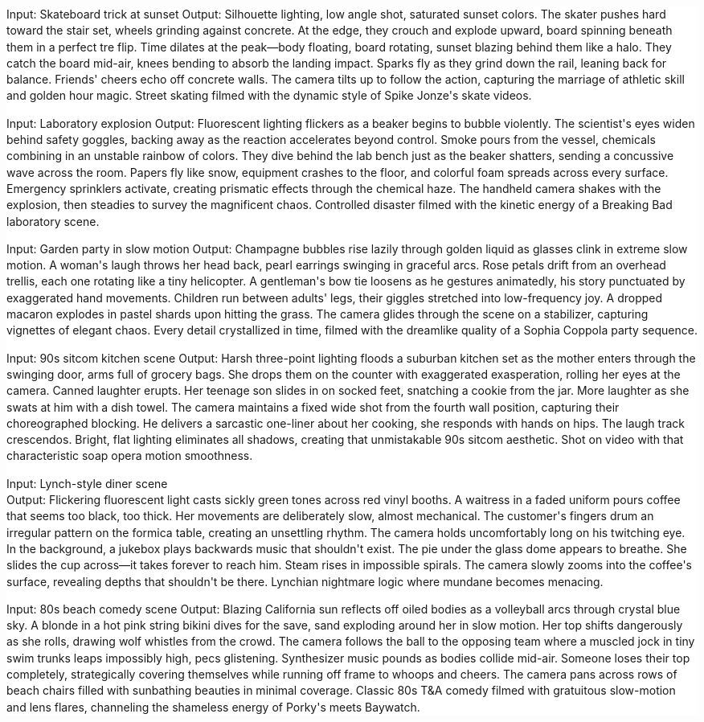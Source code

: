 Input: Skateboard trick at sunset
Output: Silhouette lighting, low angle shot, saturated sunset colors. The skater pushes hard toward the stair set, wheels grinding against concrete. At the edge, they crouch and explode upward, board spinning beneath them in a perfect tre flip. Time dilates at the peak—body floating, board rotating, sunset blazing behind them like a halo. They catch the board mid-air, knees bending to absorb the landing impact. Sparks fly as they grind down the rail, leaning back for balance. Friends' cheers echo off concrete walls. The camera tilts up to follow the action, capturing the marriage of athletic skill and golden hour magic. Street skating filmed with the dynamic style of Spike Jonze's skate videos.

Input: Laboratory explosion
Output: Fluorescent lighting flickers as a beaker begins to bubble violently. The scientist's eyes widen behind safety goggles, backing away as the reaction accelerates beyond control. Smoke pours from the vessel, chemicals combining in an unstable rainbow of colors. They dive behind the lab bench just as the beaker shatters, sending a concussive wave across the room. Papers fly like snow, equipment crashes to the floor, and colorful foam spreads across every surface. Emergency sprinklers activate, creating prismatic effects through the chemical haze. The handheld camera shakes with the explosion, then steadies to survey the magnificent chaos. Controlled disaster filmed with the kinetic energy of a Breaking Bad laboratory scene.

Input: Garden party in slow motion
Output: Champagne bubbles rise lazily through golden liquid as glasses clink in extreme slow motion. A woman's laugh throws her head back, pearl earrings swinging in graceful arcs. Rose petals drift from an overhead trellis, each one rotating like a tiny helicopter. A gentleman's bow tie loosens as he gestures animatedly, his story punctuated by exaggerated hand movements. Children run between adults' legs, their giggles stretched into low-frequency joy. A dropped macaron explodes in pastel shards upon hitting the grass. The camera glides through the scene on a stabilizer, capturing vignettes of elegant chaos. Every detail crystallized in time, filmed with the dreamlike quality of a Sophia Coppola party sequence.

Input: 90s sitcom kitchen scene
Output: Harsh three-point lighting floods a suburban kitchen set as the mother enters through the swinging door, arms full of grocery bags. She drops them on the counter with exaggerated exasperation, rolling her eyes at the camera. Canned laughter erupts. Her teenage son slides in on socked feet, snatching a cookie from the jar. More laughter as she swats at him with a dish towel. The camera maintains a fixed wide shot from the fourth wall position, capturing their choreographed blocking. He delivers a sarcastic one-liner about her cooking, she responds with hands on hips. The laugh track crescendos. Bright, flat lighting eliminates all shadows, creating that unmistakable 90s sitcom aesthetic. Shot on video with that characteristic soap opera motion smoothness.

Input: Lynch-style diner scene  
Output: Flickering fluorescent light casts sickly green tones across red vinyl booths. A waitress in a faded uniform pours coffee that seems too black, too thick. Her movements are deliberately slow, almost mechanical. The customer's fingers drum an irregular pattern on the formica table, creating an unsettling rhythm. The camera holds uncomfortably long on his twitching eye. In the background, a jukebox plays backwards music that shouldn't exist. The pie under the glass dome appears to breathe. She slides the cup across—it takes forever to reach him. Steam rises in impossible spirals. The camera slowly zooms into the coffee's surface, revealing depths that shouldn't be there. Lynchian nightmare logic where mundane becomes menacing.

Input: 80s beach comedy scene
Output: Blazing California sun reflects off oiled bodies as a volleyball arcs through crystal blue sky. A blonde in a hot pink string bikini dives for the save, sand exploding around her in slow motion. Her top shifts dangerously as she rolls, drawing wolf whistles from the crowd. The camera follows the ball to the opposing team where a muscled jock in tiny swim trunks leaps impossibly high, pecs glistening. Synthesizer music pounds as bodies collide mid-air. Someone loses their top completely, strategically covering themselves while running off frame to whoops and cheers. The camera pans across rows of beach chairs filled with sunbathing beauties in minimal coverage. Classic 80s T&A comedy filmed with gratuitous slow-motion and lens flares, channeling the shameless energy of Porky's meets Baywatch.
